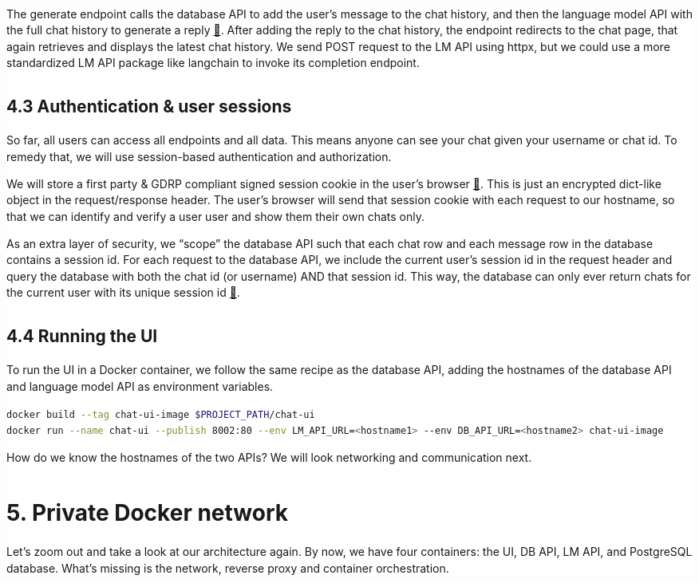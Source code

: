 The generate endpoint calls the database API to add the user’s message to the chat history, and then the language model API with the full chat history to generate a reply [🤖](https://github.com/jsbaan/ai-app-from-scratch/blob/main/chat-ui/app/main.py#L216). After adding the reply to the chat history, the endpoint redirects to the chat page, that again retrieves and displays the latest chat history. We send POST request to the LM API using httpx, but we could use a more standardized LM API package like langchain to invoke its completion endpoint.

## 4.3 Authentication & user sessions

So far, all users can access all endpoints and all data. This means anyone can see your chat given your username or chat id. To remedy that, we will use session-based authentication and authorization.

We will store a first party & GDRP compliant signed session cookie in the user’s browser [🤖](https://github.com/jsbaan/ai-app-from-scratch/blob/main/chat-ui/app/main.py#L61). This is just an encrypted dict-like object in the request/response header. The user’s browser will send that session cookie with each request to our hostname, so that we can identify and verify a user user and show them their own chats only.

As an extra layer of security, we “scope” the database API such that each chat row and each message row in the database contains a session id. For each request to the database API, we include the current user’s session id in the request header and query the database with both the chat id (or username) AND that session id. This way, the database can only ever return chats for the current user with its unique session id [🤖](https://github.com/jsbaan/ai-app-from-scratch/blob/main/db-api/app/crud.py#L65).

## 4.4 Running the UI

To run the UI in a Docker container, we follow the same recipe as the database API, adding the hostnames of the database API and language model API as environment variables.

```bash
docker build --tag chat-ui-image $PROJECT_PATH/chat-ui
docker run --name chat-ui --publish 8002:80 --env LM_API_URL=<hostname1> --env DB_API_URL=<hostname2> chat-ui-image
```

How do we know the hostnames of the two APIs? We will look networking and communication next.

# 5. Private Docker network <a name="5"></a>

Let’s zoom out and take a look at our architecture again. By now, we have four containers: the UI, DB API, LM API, and PostgreSQL database. What’s missing is the network, reverse proxy and container orchestration.
